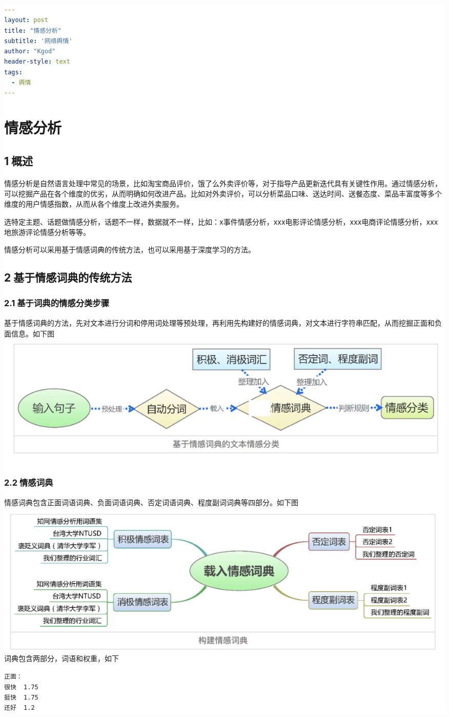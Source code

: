 ```yaml
--- 
layout: post
title: "情感分析" 
subtitle: '网络舆情' 
author: "Kgod" 
header-style: text 
tags: 
  - 舆情 
---
```

# 情感分析
## 1 概述
情感分析是自然语言处理中常见的场景，比如淘宝商品评价，饿了么外卖评价等，对于指导产品更新迭代具有关键性作用。通过情感分析，可以挖掘产品在各个维度的优劣，从而明确如何改进产品。比如对外卖评价，可以分析菜品口味、送达时间、送餐态度、菜品丰富度等多个维度的用户情感指数，从而从各个维度上改进外卖服务。

选特定主题、话题做情感分析，话题不一样，数据就不一样，比如：x事件情感分析，xxx电影评论情感分析，xxx电商评论情感分析，xxx地旅游评论情感分析等等。    

情感分析可以采用基于情感词典的传统方法，也可以采用基于深度学习的方法。

## 2 基于情感词典的传统方法
### 2.1 基于词典的情感分类步骤
基于情感词典的方法，先对文本进行分词和停用词处理等预处理，再利用先构建好的情感词典，对文本进行字符串匹配，从而挖掘正面和负面信息。如下图
<img src="/picturesWork/2020-01-01/01.jpeg">
### 2.2 情感词典
情感词典包含正面词语词典、负面词语词典、否定词语词典、程度副词词典等四部分。如下图
<img src="/picturesWork/2020-01-01/02.jpeg">  
词典包含两部分，词语和权重，如下
```
正面：
很快  1.75
挺快  1.75
还好  1.2
```